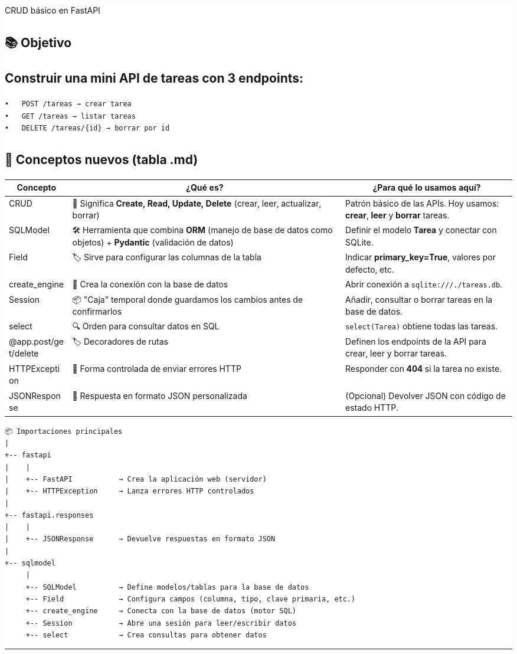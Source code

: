
CRUD básico en FastAPI   

## 📚 Objetivo

## Construir una mini API de tareas con 3 endpoints:
	•	POST /tareas → crear tarea
	•	GET /tareas → listar tareas
	•	DELETE /tareas/{id} → borrar por id

## 🧠 Conceptos nuevos (tabla .md)

| Concepto              | ¿Qué es?                                                                 | ¿Para qué lo usamos aquí? |
|-----------------------|--------------------------------------------------------------------------|---------------------------|
| CRUD                  | 🔄 Significa **Create, Read, Update, Delete** (crear, leer, actualizar, borrar) | Patrón básico de las APIs. Hoy usamos: **crear**, **leer** y **borrar** tareas. |
| SQLModel              | 🛠️ Herramienta que combina **ORM** (manejo de base de datos como objetos) + **Pydantic** (validación de datos) | Definir el modelo **Tarea** y conectar con SQLite. |
| Field                 | 🏷️ Sirve para configurar las columnas de la tabla                        | Indicar **primary_key=True**, valores por defecto, etc. |
| create_engine         | 🔌 Crea la conexión con la base de datos                                 | Abrir conexión a `sqlite:///./tareas.db`. |
| Session               | 📦 "Caja" temporal donde guardamos los cambios antes de confirmarlos     | Añadir, consultar o borrar tareas en la base de datos. |
| select                | 🔍 Orden para consultar datos en SQL                                     | `select(Tarea)` obtiene todas las tareas. |
| @app.post/get/delete  | 🏷️ Decoradores de rutas                                                  | Definen los endpoints de la API para crear, leer y borrar tareas. |
| HTTPException         | 🚨 Forma controlada de enviar errores HTTP                               | Responder con **404** si la tarea no existe. |
| JSONResponse          | 📄 Respuesta en formato JSON personalizada                              | (Opcional) Devolver JSON con código de estado HTTP. |
```
📦 Importaciones principales
|
+-- fastapi
|    |
|    +-- FastAPI           → Crea la aplicación web (servidor)
|    +-- HTTPException     → Lanza errores HTTP controlados
|
+-- fastapi.responses
|    |
|    +-- JSONResponse      → Devuelve respuestas en formato JSON
|
+-- sqlmodel
     |
     +-- SQLModel          → Define modelos/tablas para la base de datos
     +-- Field             → Configura campos (columna, tipo, clave primaria, etc.)
     +-- create_engine     → Conecta con la base de datos (motor SQL)
     +-- Session           → Abre una sesión para leer/escribir datos
     +-- select            → Crea consultas para obtener datos
```
---

